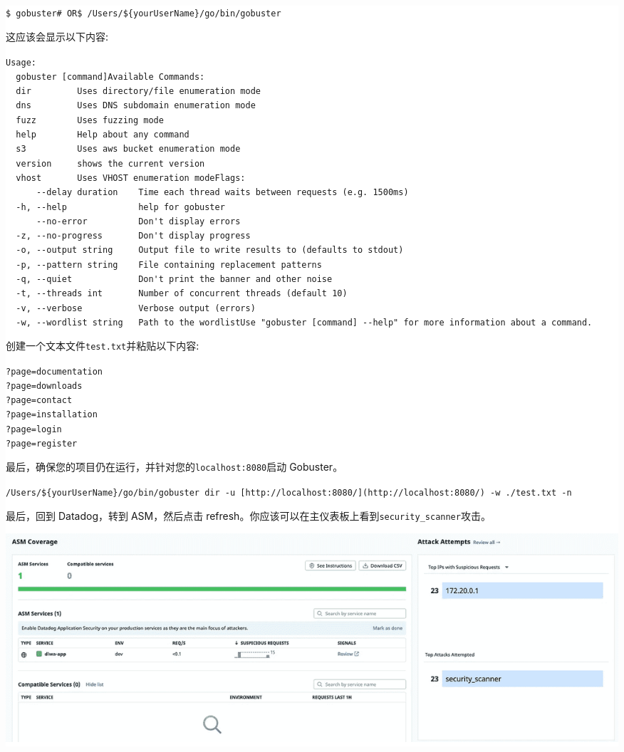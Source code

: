 ```
$ gobuster# OR$ /Users/${yourUserName}/go/bin/gobuster
```

这应该会显示以下内容:

```
Usage:
  gobuster [command]Available Commands:
  dir         Uses directory/file enumeration mode
  dns         Uses DNS subdomain enumeration mode
  fuzz        Uses fuzzing mode
  help        Help about any command
  s3          Uses aws bucket enumeration mode
  version     shows the current version
  vhost       Uses VHOST enumeration modeFlags:
      --delay duration    Time each thread waits between requests (e.g. 1500ms)
  -h, --help              help for gobuster
      --no-error          Don't display errors
  -z, --no-progress       Don't display progress
  -o, --output string     Output file to write results to (defaults to stdout)
  -p, --pattern string    File containing replacement patterns
  -q, --quiet             Don't print the banner and other noise
  -t, --threads int       Number of concurrent threads (default 10)
  -v, --verbose           Verbose output (errors)
  -w, --wordlist string   Path to the wordlistUse "gobuster [command] --help" for more information about a command.
```

创建一个文本文件`test.txt`并粘贴以下内容:

```
?page=documentation
?page=downloads
?page=contact
?page=installation
?page=login
?page=register
```

最后，确保您的项目仍在运行，并针对您的`localhost:8080`启动 Gobuster。

```
/Users/${yourUserName}/go/bin/gobuster dir -u [http://localhost:8080/](http://localhost:8080/) -w ./test.txt -n
```

最后，回到 Datadog，转到 ASM，然后点击 refresh。你应该可以在主仪表板上看到`security_scanner`攻击。

![](img/0cc3c4a7dc309b81df4565508dcd0716.png)

